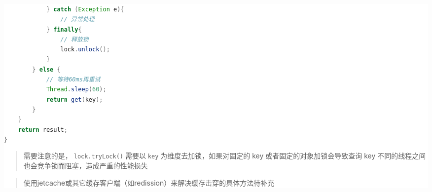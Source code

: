 ```java
            } catch (Exception e){
                // 异常处理
            } finally{
                // 释放锁
                lock.unlock();
            }
        } else {
            // 等待60ms再重试
            Thread.sleep(60);
            return get(key);
        }
    }
    return result;
}
```

> 需要注意的是， `lock.tryLock()` 需要以 `key` 为维度去加锁，如果对固定的 key 或者固定的对象加锁会导致查询 key 不同的线程之间也会竞争锁而阻塞，造成严重的性能损失

> 使用jetcache或其它缓存客户端（如redission）来解决缓存击穿的具体方法待补充
